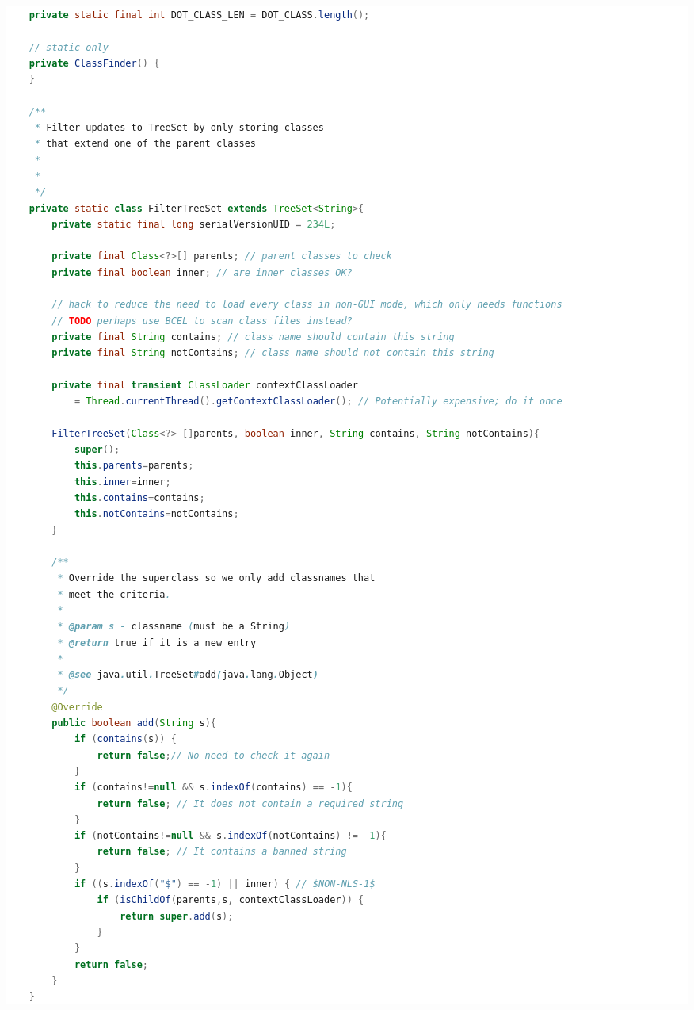```java
    private static final int DOT_CLASS_LEN = DOT_CLASS.length();

    // static only
    private ClassFinder() {
    }

    /**
     * Filter updates to TreeSet by only storing classes
     * that extend one of the parent classes
     *
     *
     */
    private static class FilterTreeSet extends TreeSet<String>{
        private static final long serialVersionUID = 234L;

        private final Class<?>[] parents; // parent classes to check
        private final boolean inner; // are inner classes OK?

        // hack to reduce the need to load every class in non-GUI mode, which only needs functions
        // TODO perhaps use BCEL to scan class files instead?
        private final String contains; // class name should contain this string
        private final String notContains; // class name should not contain this string

        private final transient ClassLoader contextClassLoader
            = Thread.currentThread().getContextClassLoader(); // Potentially expensive; do it once

        FilterTreeSet(Class<?> []parents, boolean inner, String contains, String notContains){
            super();
            this.parents=parents;
            this.inner=inner;
            this.contains=contains;
            this.notContains=notContains;
        }

        /**
         * Override the superclass so we only add classnames that
         * meet the criteria.
         *
         * @param s - classname (must be a String)
         * @return true if it is a new entry
         *
         * @see java.util.TreeSet#add(java.lang.Object)
         */
        @Override
        public boolean add(String s){
            if (contains(s)) {
                return false;// No need to check it again
            }
            if (contains!=null && s.indexOf(contains) == -1){
                return false; // It does not contain a required string
            }
            if (notContains!=null && s.indexOf(notContains) != -1){
                return false; // It contains a banned string
            }
            if ((s.indexOf("$") == -1) || inner) { // $NON-NLS-1$
                if (isChildOf(parents,s, contextClassLoader)) {
                    return super.add(s);
                }
            }
            return false;
        }
    }

```